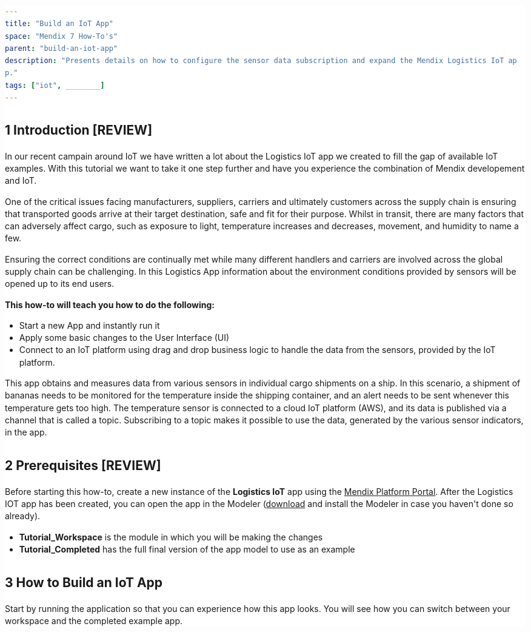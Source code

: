 ```yaml
---
title: "Build an IoT App"
space: "Mendix 7 How-To's"
parent: "build-an-iot-app"
description: "Presents details on how to configure the sensor data subscription and expand the Mendix Logistics IoT app."
tags: ["iot", ________]
---
```


## 1 Introduction [REVIEW]

In our recent campain around IoT we have written a lot about the Logistics IoT app we created to fill the gap of available IoT examples. With this tutorial we want to take it one step further and have you experience the combination of Mendix developement and IoT.

One of the critical issues facing manufacturers, suppliers, carriers and ultimately customers across the supply chain is ensuring that transported goods arrive at their target destination, safe and fit for their purpose. Whilst in transit, there are many factors that can adversely affect cargo, such as exposure to light, temperature increases and decreases, movement, and humidity to name a few.

Ensuring the correct conditions are continually met while many different handlers and carriers are involved across the global supply chain can be challenging. In this Logistics App information about the environment conditions provided by sensors will be opened up to its end users.

**This how-to will teach you how to do the following:**

* Start a new App and instantly run it
* Apply some basic changes to the User Interface (UI)
* Connect to an IoT platform using drag and drop business logic to handle the data from the sensors, provided by the IoT platform.

This app obtains and measures data from various sensors in individual cargo shipments on a ship. In this scenario, a shipment of bananas needs to be monitored for the temperature inside the shipping container, and an alert needs to be sent whenever this temperature gets too high. The temperature sensor is connected to a cloud IoT platform (AWS), and its data is published via a channel that is called a topic. Subscribing to a topic makes it possible to use the data, generated by the various sensor indicators, in the app.

## 2 Prerequisites [REVIEW]

Before starting this how-to, create a new instance of the **Logistics IoT** app using the [Mendix Platform Portal](https://home.mendix.com/link/startnewproject). After the Logistics IOT app has been created, you can open the app in the Modeler ([download](https://appstore.mendix.com/link/modelers) and install the Modeler in case you haven't done so already).

* **Tutorial_Workspace** is the module in which you will be making the changes
* **Tutorial_Completed** has the full final version of the app model to use as an example

## 3 How to Build an IoT App

Start by running the application so that you can experience how this app looks. You will see how you can switch between your workspace and the completed example app.
